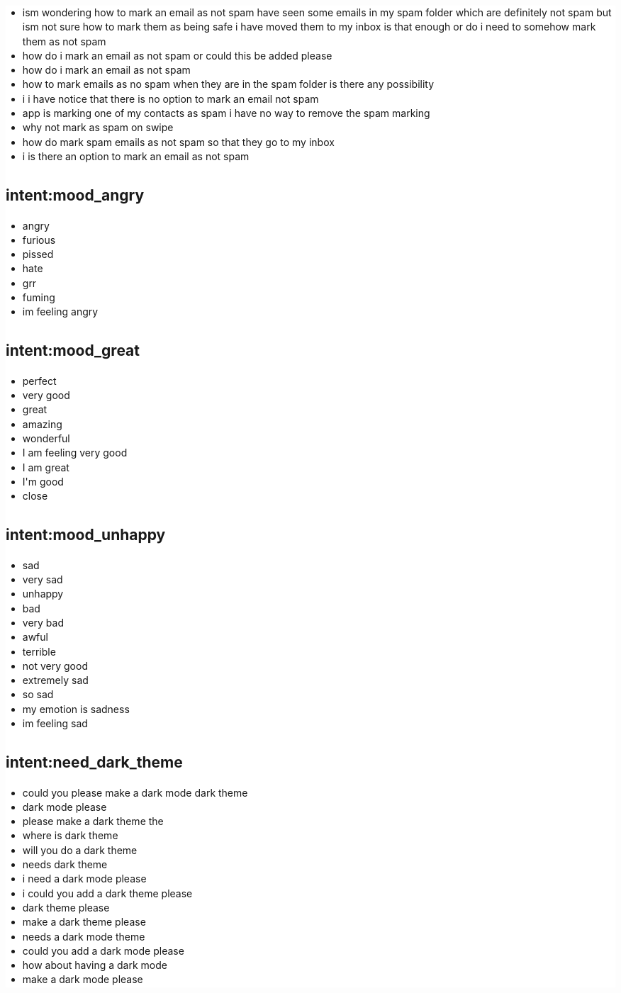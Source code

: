- ism wondering how to mark an email as not spam have seen some emails in my spam folder which are definitely not spam but ism not sure how to mark them as being safe i have moved them to my inbox is that enough or do i need to somehow mark them as not spam
- how do i mark an email as not spam or could this be added please
- how do i mark an email as not spam
- how to mark emails as no spam when they are in the spam folder is there any possibility
- i i have notice that there is no option to mark an email not spam
- app is marking one of my contacts as spam i have no way to remove the spam marking
- why not mark as spam on swipe
- how do mark spam emails as not spam so that they go to my inbox
- i is there an option to mark an email as not spam

## intent:mood_angry
- angry
- furious
- pissed
- hate
- grr
- fuming
- im feeling angry

## intent:mood_great
- perfect
- very good
- great
- amazing
- wonderful
- I am feeling very good
- I am great
- I'm good
- close

## intent:mood_unhappy
- sad
- very sad
- unhappy
- bad
- very bad
- awful
- terrible
- not very good
- extremely sad
- so sad
- my emotion is sadness
- im feeling sad

## intent:need_dark_theme
- could you please make a dark mode dark theme
- dark mode please
- please make a dark theme the
- where is dark theme
- will you do a dark theme
- needs dark theme
- i need a dark mode please
- i could you add a dark theme please
- dark theme please
- make a dark theme please
- needs a dark mode theme
- could you add a dark mode please
- how about having a dark mode
- make a dark mode please